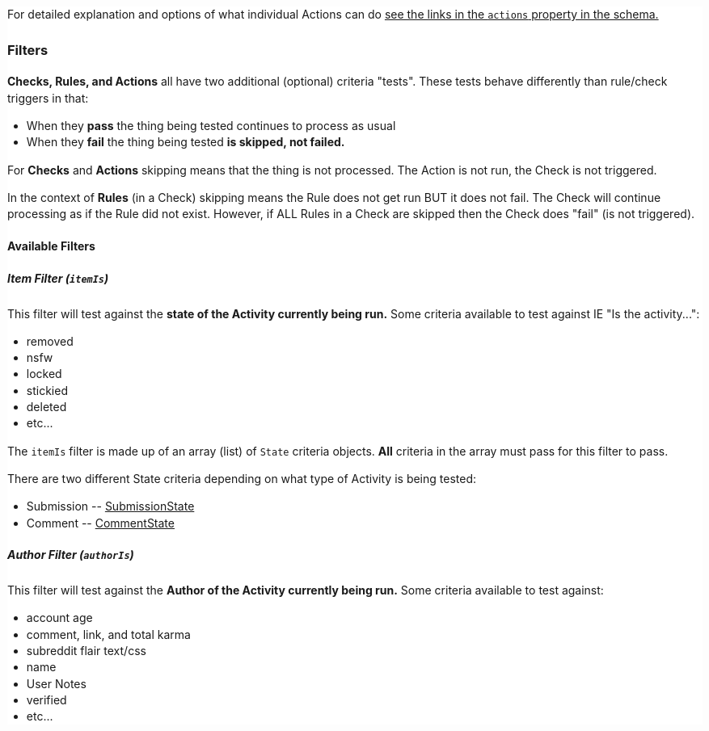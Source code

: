 For detailed explanation and options of what individual Actions can do [see the links in the `actions` property in the schema.](https://json-schema.app/view/%23/%23%2Fdefinitions%2FSubmissionCheckJson?url=https%3A%2F%2Fraw.githubusercontent.com%2FFoxxMD%2Fcontext-mod%2Fmaster%2Fsrc%2FSchema%2FApp.json)

### Filters

**Checks, Rules, and Actions** all have two additional (optional) criteria "tests". These tests behave differently than rule/check triggers in that:

* When they **pass** the thing being tested continues to process as usual
* When they **fail** the thing being tested **is skipped, not failed.**

For **Checks** and **Actions** skipping means that the thing is not processed. The Action is not run, the Check is not triggered.

In the context of **Rules** (in a Check) skipping means the Rule does not get run BUT it does not fail. The Check will continue processing as if the Rule did not exist. However, if ALL Rules in a Check are skipped then the Check does "fail" (is not triggered).

#### Available Filters

##### Item Filter (`itemIs`)

This filter will test against the **state of the Activity currently being run.** Some criteria available to test against IE "Is the activity...":

* removed
* nsfw
* locked
* stickied
* deleted
* etc...

The `itemIs` filter is made up of an array (list) of `State` criteria objects. **All** criteria in the array must pass for this filter to pass.

There are two different State criteria depending on what type of Activity is being tested:

* Submission -- [SubmissionState](https://json-schema.app/view/%23/%23%2Fdefinitions%2FSubmissionCheckJson/%23%2Fdefinitions%2FSubmissionState?url=https%3A%2F%2Fraw.githubusercontent.com%2FFoxxMD%2Fcontext-mod%2Fmaster%2Fsrc%2FSchema%2FApp.json)
* Comment -- [CommentState](https://json-schema.app/view/%23/%23%2Fdefinitions%2FCommentCheckJson/%23%2Fdefinitions%2FCommentState?url=https%3A%2F%2Fraw.githubusercontent.com%2FFoxxMD%2Fcontext-mod%2Fmaster%2Fsrc%2FSchema%2FApp.json)

##### Author Filter (`authorIs`)

This filter will test against the **Author of the Activity currently being run.** Some criteria available to test against:

* account age
* comment, link, and total karma
* subreddit flair text/css
* name
* User Notes
* verified
* etc...
